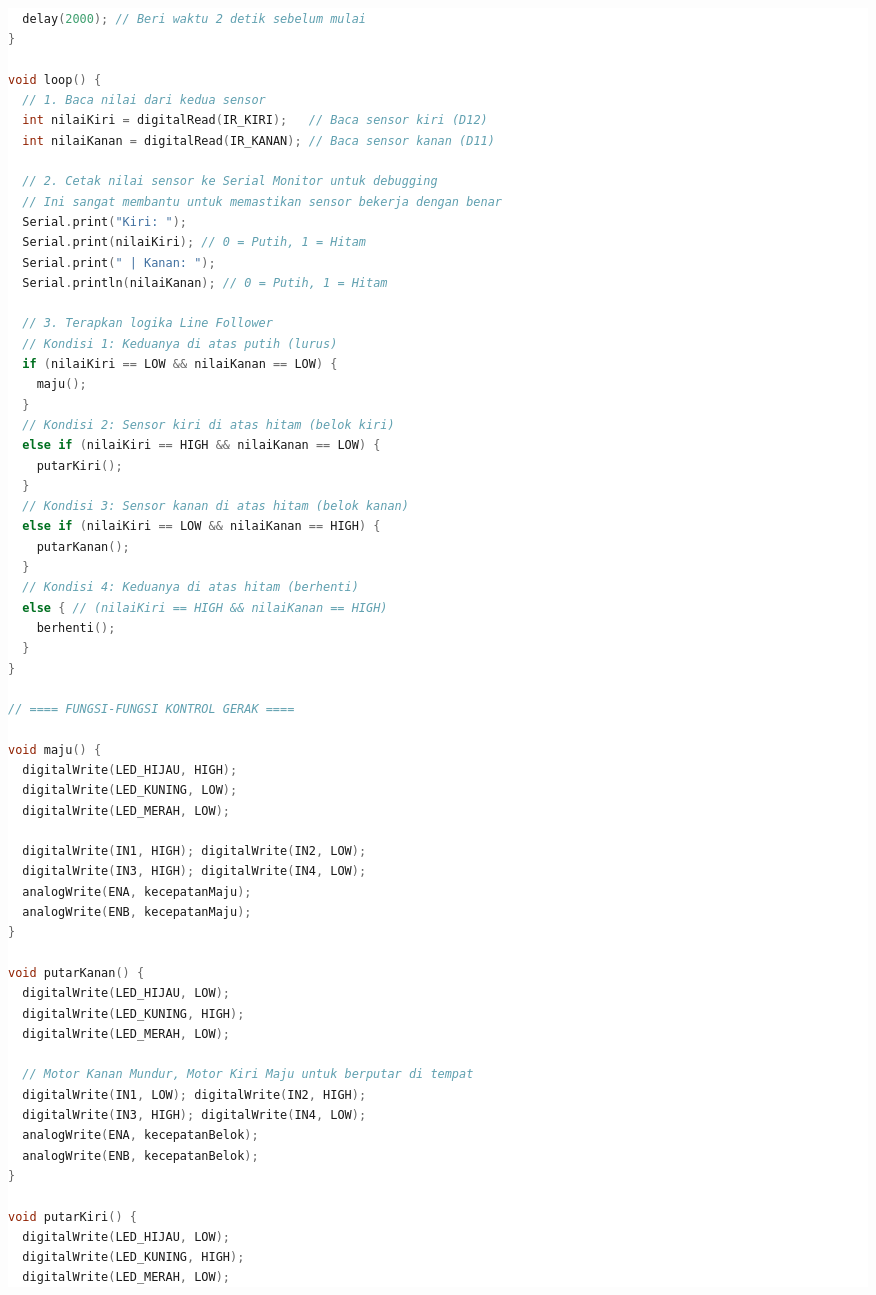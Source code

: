 ```cpp
  delay(2000); // Beri waktu 2 detik sebelum mulai
}

void loop() {
  // 1. Baca nilai dari kedua sensor
  int nilaiKiri = digitalRead(IR_KIRI);   // Baca sensor kiri (D12)
  int nilaiKanan = digitalRead(IR_KANAN); // Baca sensor kanan (D11)

  // 2. Cetak nilai sensor ke Serial Monitor untuk debugging
  // Ini sangat membantu untuk memastikan sensor bekerja dengan benar
  Serial.print("Kiri: ");
  Serial.print(nilaiKiri); // 0 = Putih, 1 = Hitam
  Serial.print(" | Kanan: ");
  Serial.println(nilaiKanan); // 0 = Putih, 1 = Hitam

  // 3. Terapkan logika Line Follower
  // Kondisi 1: Keduanya di atas putih (lurus)
  if (nilaiKiri == LOW && nilaiKanan == LOW) {
    maju();
  } 
  // Kondisi 2: Sensor kiri di atas hitam (belok kiri)
  else if (nilaiKiri == HIGH && nilaiKanan == LOW) {
    putarKiri();
  }
  // Kondisi 3: Sensor kanan di atas hitam (belok kanan)
  else if (nilaiKiri == LOW && nilaiKanan == HIGH) {
    putarKanan();
  }
  // Kondisi 4: Keduanya di atas hitam (berhenti)
  else { // (nilaiKiri == HIGH && nilaiKanan == HIGH)
    berhenti();
  }
}

// ==== FUNGSI-FUNGSI KONTROL GERAK ====

void maju() {
  digitalWrite(LED_HIJAU, HIGH);
  digitalWrite(LED_KUNING, LOW);
  digitalWrite(LED_MERAH, LOW);
  
  digitalWrite(IN1, HIGH); digitalWrite(IN2, LOW);
  digitalWrite(IN3, HIGH); digitalWrite(IN4, LOW);
  analogWrite(ENA, kecepatanMaju);
  analogWrite(ENB, kecepatanMaju);
}

void putarKanan() {
  digitalWrite(LED_HIJAU, LOW);
  digitalWrite(LED_KUNING, HIGH);
  digitalWrite(LED_MERAH, LOW);

  // Motor Kanan Mundur, Motor Kiri Maju untuk berputar di tempat
  digitalWrite(IN1, LOW); digitalWrite(IN2, HIGH);
  digitalWrite(IN3, HIGH); digitalWrite(IN4, LOW);
  analogWrite(ENA, kecepatanBelok);
  analogWrite(ENB, kecepatanBelok);
}

void putarKiri() {
  digitalWrite(LED_HIJAU, LOW);
  digitalWrite(LED_KUNING, HIGH);
  digitalWrite(LED_MERAH, LOW);
```